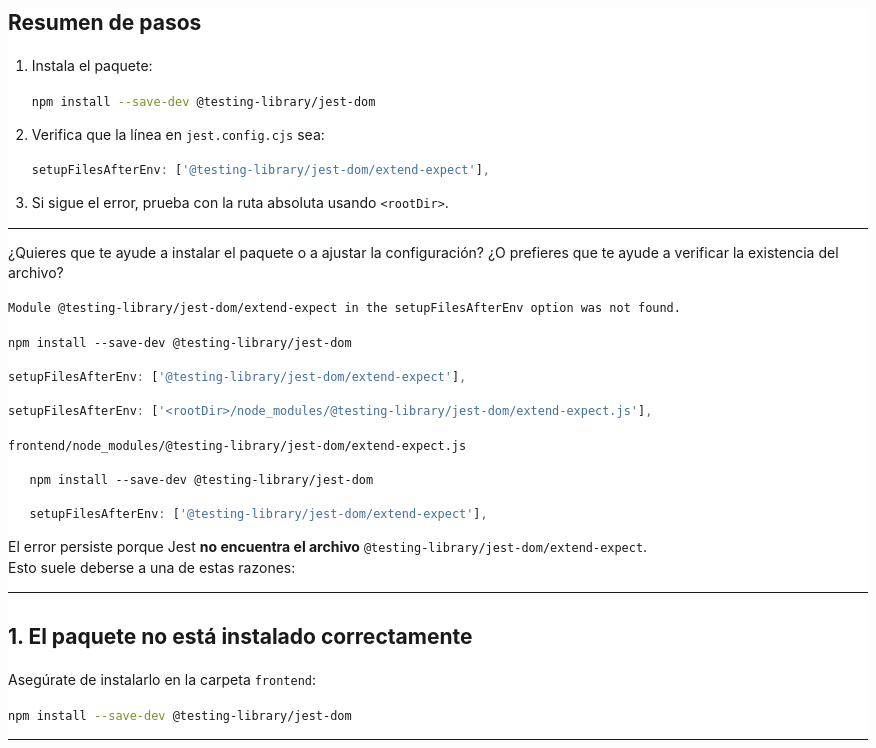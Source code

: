 ## Resumen de pasos

1. Instala el paquete:
   ```bash
   npm install --save-dev @testing-library/jest-dom
   ```
2. Verifica que la línea en `jest.config.cjs` sea:
   ```js
   setupFilesAfterEnv: ['@testing-library/jest-dom/extend-expect'],
   ```
3. Si sigue el error, prueba con la ruta absoluta usando `<rootDir>`.

---

¿Quieres que te ayude a instalar el paquete o a ajustar la configuración? ¿O prefieres que te ayude a verificar la existencia del archivo?

```plaintext
Module @testing-library/jest-dom/extend-expect in the setupFilesAfterEnv option was not found.
```

```shellscript
npm install --save-dev @testing-library/jest-dom
```

```javascript
setupFilesAfterEnv: ['@testing-library/jest-dom/extend-expect'],
```

```javascript
setupFilesAfterEnv: ['<rootDir>/node_modules/@testing-library/jest-dom/extend-expect.js'],
```

```plaintext
frontend/node_modules/@testing-library/jest-dom/extend-expect.js
```

```shellscript
   npm install --save-dev @testing-library/jest-dom
```

```javascript
   setupFilesAfterEnv: ['@testing-library/jest-dom/extend-expect'],
```

El error persiste porque Jest **no encuentra el archivo** `@testing-library/jest-dom/extend-expect`.  
Esto suele deberse a una de estas razones:

---

## 1. **El paquete no está instalado correctamente**
Asegúrate de instalarlo en la carpeta `frontend`:

```bash
npm install --save-dev @testing-library/jest-dom
```

---
